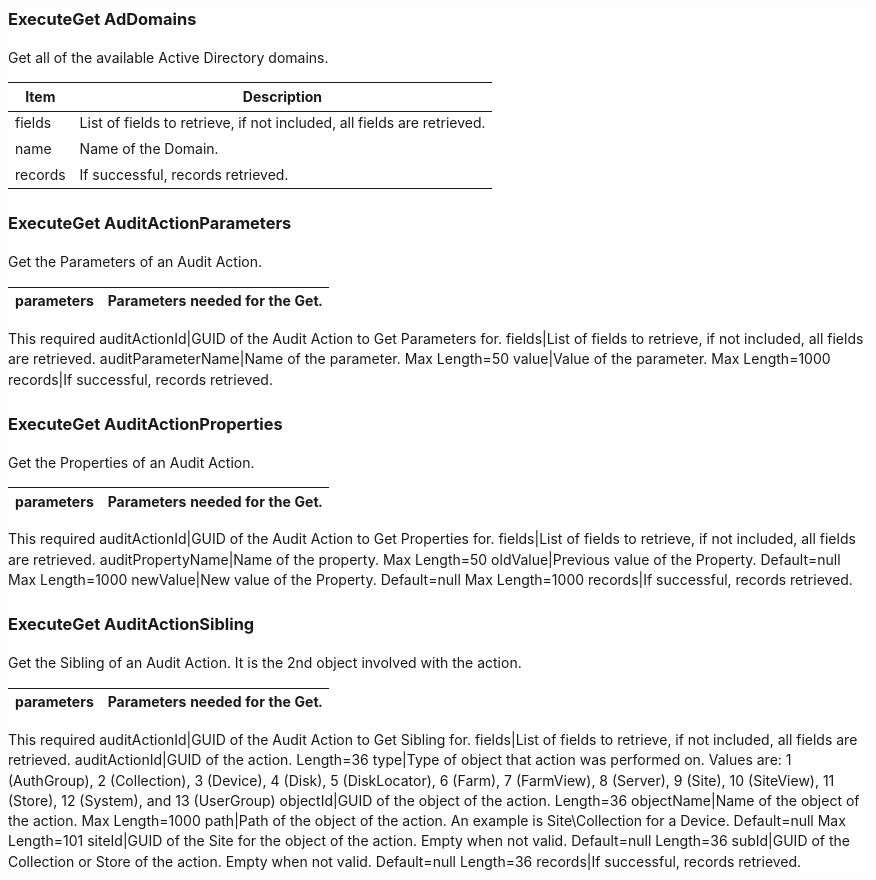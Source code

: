 ### ExecuteGet AdDomains

Get all of the available Active Directory domains.

Item|Description
-|-
fields|List of fields to retrieve, if not included, all fields are retrieved.
name|Name of the Domain.
records |If successful, records retrieved.

### ExecuteGet AuditActionParameters

Get the Parameters of an Audit Action.

parameters|Parameters needed for the Get.
-|-
This required
auditActionId|GUID of the Audit Action to Get Parameters for.
fields|List of fields to retrieve, if not included, all fields are retrieved.
auditParameterName|Name of the parameter. Max Length=50
value|Value of the parameter. Max Length=1000
records|If successful, records retrieved.

### ExecuteGet AuditActionProperties

Get the Properties of an Audit Action.

parameters|Parameters needed for the Get.
-|-
This required
auditActionId|GUID of the Audit Action to Get Properties for.
fields|List of fields to retrieve, if not included, all fields are retrieved.
auditPropertyName|Name of the property. Max Length=50
oldValue|Previous value of the Property. Default=null Max Length=1000
newValue|New value of the Property. Default=null Max Length=1000
records|If successful, records retrieved.

### ExecuteGet AuditActionSibling

Get the Sibling of an Audit Action. It is the 2nd object involved with the action.

parameters|Parameters needed for the Get.
-|-
This required
auditActionId|GUID of the Audit Action to Get Sibling for.
fields|List of fields to retrieve, if not included, all fields are retrieved.
auditActionId|GUID of the action. Length=36
type|Type of object that action was performed on. Values are: 1 (AuthGroup), 2 (Collection), 3 (Device), 4 (Disk), 5 (DiskLocator), 6 (Farm), 7 (FarmView), 8 (Server), 9 (Site), 10 (SiteView), 11 (Store), 12 (System), and 13 (UserGroup)
objectId|GUID of the object of the action. Length=36
objectName|Name of the object of the action. Max Length=1000
path|Path of the object of the action. An example is Site\Collection for a Device. Default=null Max Length=101
siteId|GUID of the Site for the object of the action. Empty when not valid. Default=null Length=36
subId|GUID of the Collection or Store of the action. Empty when not valid. Default=null Length=36
records|If successful, records retrieved.
